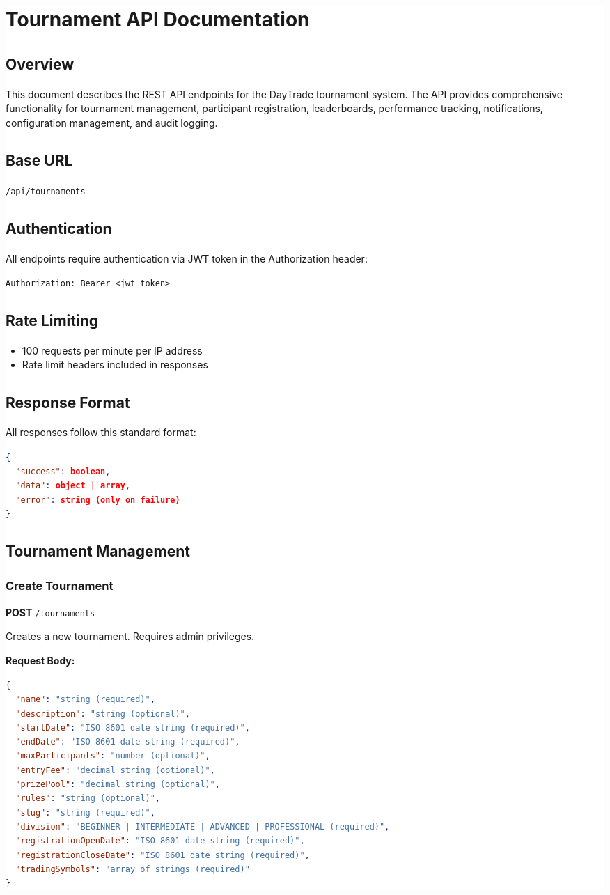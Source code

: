 # Tournament API Documentation

## Overview

This document describes the REST API endpoints for the DayTrade tournament system. The API provides comprehensive functionality for tournament management, participant registration, leaderboards, performance tracking, notifications, configuration management, and audit logging.

## Base URL

```
/api/tournaments
```

## Authentication

All endpoints require authentication via JWT token in the Authorization header:

```
Authorization: Bearer <jwt_token>
```

## Rate Limiting

- 100 requests per minute per IP address
- Rate limit headers included in responses

## Response Format

All responses follow this standard format:

```json
{
  "success": boolean,
  "data": object | array,
  "error": string (only on failure)
}
```

## Tournament Management

### Create Tournament

**POST** `/tournaments`

Creates a new tournament. Requires admin privileges.

**Request Body:**
```json
{
  "name": "string (required)",
  "description": "string (optional)",
  "startDate": "ISO 8601 date string (required)",
  "endDate": "ISO 8601 date string (required)",
  "maxParticipants": "number (optional)",
  "entryFee": "decimal string (optional)",
  "prizePool": "decimal string (optional)",
  "rules": "string (optional)",
  "slug": "string (required)",
  "division": "BEGINNER | INTERMEDIATE | ADVANCED | PROFESSIONAL (required)",
  "registrationOpenDate": "ISO 8601 date string (required)",
  "registrationCloseDate": "ISO 8601 date string (required)",
  "tradingSymbols": "array of strings (required)"
}
```
